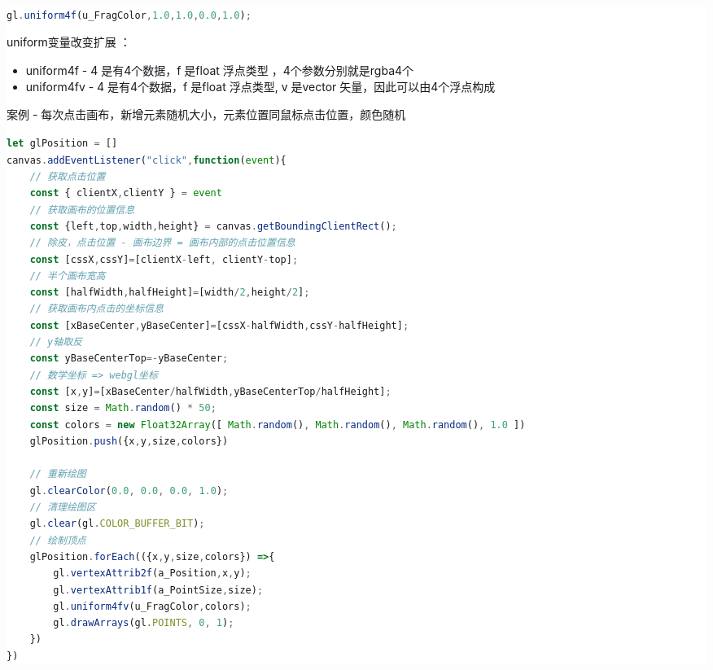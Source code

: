 ```javascript
gl.uniform4f(u_FragColor,1.0,1.0,0.0,1.0);
```

uniform变量改变扩展 ：

+ <font style="color:rgb(25, 27, 31);">uniform4f - 4 是有4个数据，f 是float 浮点类型 ，4个参数分别就是rgba4个</font>
+ <font style="color:rgb(25, 27, 31);">uniform4fv - 4 是有4个数据，f 是float 浮点类型, v 是vector 矢量，因此可以由4个浮点构成</font>

案例 -  每次点击画布，新增元素随机大小，元素位置同鼠标点击位置，颜色随机

```javascript
let glPosition = []
canvas.addEventListener("click",function(event){
	// 获取点击位置
	const { clientX,clientY } = event
	// 获取画布的位置信息
	const {left,top,width,height} = canvas.getBoundingClientRect();
	// 除皮，点击位置 - 画布边界 = 画布内部的点击位置信息
	const [cssX,cssY]=[clientX-left, clientY-top];
	// 半个画布宽高
	const [halfWidth,halfHeight]=[width/2,height/2];
	// 获取画布内点击的坐标信息
	const [xBaseCenter,yBaseCenter]=[cssX-halfWidth,cssY-halfHeight];
	// y轴取反
	const yBaseCenterTop=-yBaseCenter;
	// 数学坐标 => webgl坐标
	const [x,y]=[xBaseCenter/halfWidth,yBaseCenterTop/halfHeight];
	const size = Math.random() * 50;
	const colors = new Float32Array([ Math.random(), Math.random(), Math.random(), 1.0 ])
	glPosition.push({x,y,size,colors})
	
	// 重新绘图
	gl.clearColor(0.0, 0.0, 0.0, 1.0);
	// 清理绘图区
	gl.clear(gl.COLOR_BUFFER_BIT);
	// 绘制顶点
	glPosition.forEach(({x,y,size,colors}) =>{
		gl.vertexAttrib2f(a_Position,x,y);
		gl.vertexAttrib1f(a_PointSize,size);
		gl.uniform4fv(u_FragColor,colors);
		gl.drawArrays(gl.POINTS, 0, 1);
	})
})
```

